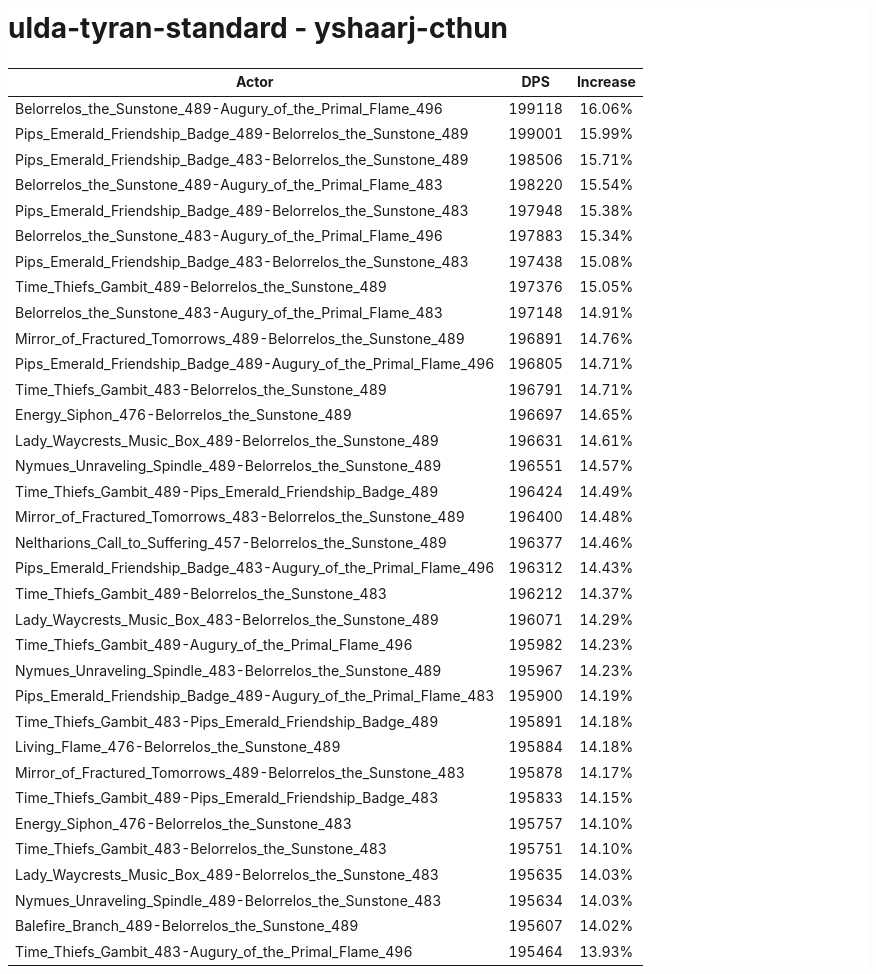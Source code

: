 # ulda-tyran-standard - yshaarj-cthun
| Actor | DPS | Increase |
|---|:---:|:---:|
|Belorrelos_the_Sunstone_489-Augury_of_the_Primal_Flame_496|199118|16.06%|
|Pips_Emerald_Friendship_Badge_489-Belorrelos_the_Sunstone_489|199001|15.99%|
|Pips_Emerald_Friendship_Badge_483-Belorrelos_the_Sunstone_489|198506|15.71%|
|Belorrelos_the_Sunstone_489-Augury_of_the_Primal_Flame_483|198220|15.54%|
|Pips_Emerald_Friendship_Badge_489-Belorrelos_the_Sunstone_483|197948|15.38%|
|Belorrelos_the_Sunstone_483-Augury_of_the_Primal_Flame_496|197883|15.34%|
|Pips_Emerald_Friendship_Badge_483-Belorrelos_the_Sunstone_483|197438|15.08%|
|Time_Thiefs_Gambit_489-Belorrelos_the_Sunstone_489|197376|15.05%|
|Belorrelos_the_Sunstone_483-Augury_of_the_Primal_Flame_483|197148|14.91%|
|Mirror_of_Fractured_Tomorrows_489-Belorrelos_the_Sunstone_489|196891|14.76%|
|Pips_Emerald_Friendship_Badge_489-Augury_of_the_Primal_Flame_496|196805|14.71%|
|Time_Thiefs_Gambit_483-Belorrelos_the_Sunstone_489|196791|14.71%|
|Energy_Siphon_476-Belorrelos_the_Sunstone_489|196697|14.65%|
|Lady_Waycrests_Music_Box_489-Belorrelos_the_Sunstone_489|196631|14.61%|
|Nymues_Unraveling_Spindle_489-Belorrelos_the_Sunstone_489|196551|14.57%|
|Time_Thiefs_Gambit_489-Pips_Emerald_Friendship_Badge_489|196424|14.49%|
|Mirror_of_Fractured_Tomorrows_483-Belorrelos_the_Sunstone_489|196400|14.48%|
|Neltharions_Call_to_Suffering_457-Belorrelos_the_Sunstone_489|196377|14.46%|
|Pips_Emerald_Friendship_Badge_483-Augury_of_the_Primal_Flame_496|196312|14.43%|
|Time_Thiefs_Gambit_489-Belorrelos_the_Sunstone_483|196212|14.37%|
|Lady_Waycrests_Music_Box_483-Belorrelos_the_Sunstone_489|196071|14.29%|
|Time_Thiefs_Gambit_489-Augury_of_the_Primal_Flame_496|195982|14.23%|
|Nymues_Unraveling_Spindle_483-Belorrelos_the_Sunstone_489|195967|14.23%|
|Pips_Emerald_Friendship_Badge_489-Augury_of_the_Primal_Flame_483|195900|14.19%|
|Time_Thiefs_Gambit_483-Pips_Emerald_Friendship_Badge_489|195891|14.18%|
|Living_Flame_476-Belorrelos_the_Sunstone_489|195884|14.18%|
|Mirror_of_Fractured_Tomorrows_489-Belorrelos_the_Sunstone_483|195878|14.17%|
|Time_Thiefs_Gambit_489-Pips_Emerald_Friendship_Badge_483|195833|14.15%|
|Energy_Siphon_476-Belorrelos_the_Sunstone_483|195757|14.10%|
|Time_Thiefs_Gambit_483-Belorrelos_the_Sunstone_483|195751|14.10%|
|Lady_Waycrests_Music_Box_489-Belorrelos_the_Sunstone_483|195635|14.03%|
|Nymues_Unraveling_Spindle_489-Belorrelos_the_Sunstone_483|195634|14.03%|
|Balefire_Branch_489-Belorrelos_the_Sunstone_489|195607|14.02%|
|Time_Thiefs_Gambit_483-Augury_of_the_Primal_Flame_496|195464|13.93%|